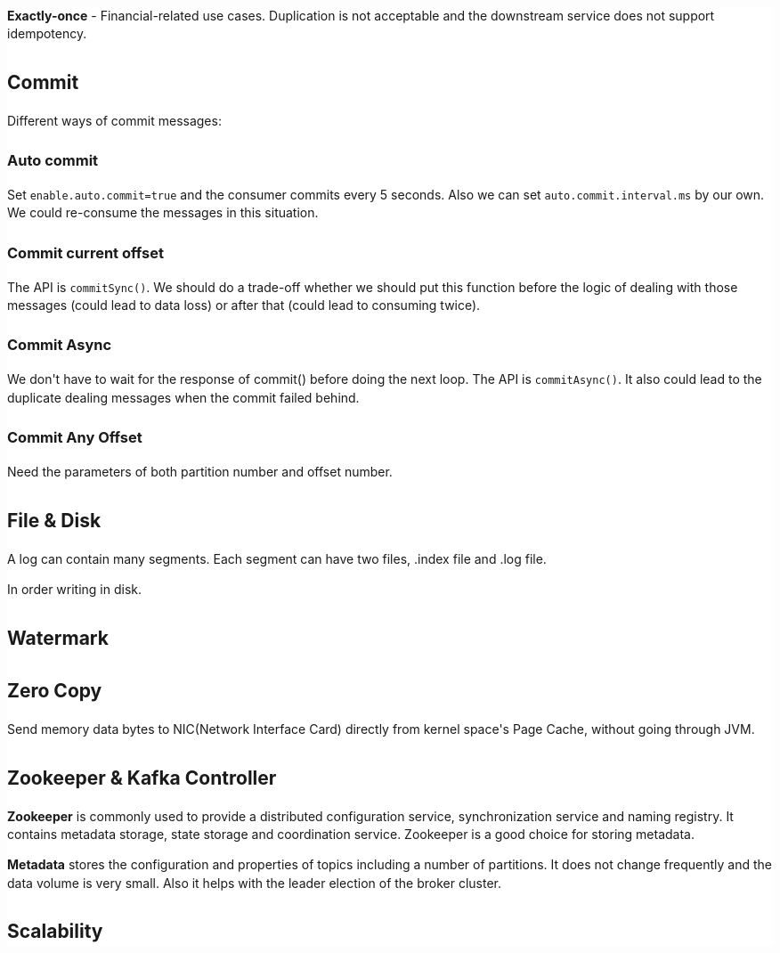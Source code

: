 **Exactly-once** - Financial-related use cases. Duplication is not acceptable and the downstream service does not support idempotency.

## Commit

Different ways of commit messages:

### Auto commit

Set ```enable.auto.commit=true``` and the consumer commits every 5 seconds. Also we can set ```auto.commit.interval.ms``` by our own. We could re-consume the messages in this situation.

### Commit current offset

The API is ```commitSync()```. We should do a trade-off whether we should put this function before the logic of dealing with those messages (could lead to data loss) or after that (could lead to consuming twice).

### Commit Async

We don't have to wait for the response of commit() before doing the next loop. The API is ```commitAsync()```. It also could lead to the duplicate dealing messages when the commit failed behind.

### Commit Any Offset

Need the parameters of both partition number and offset number.

## File & Disk

A log can contain many segments. Each segment can have two files, .index file and .log file.

In order writing in disk.

## Watermark

## Zero Copy

Send memory data bytes to NIC(Network Interface Card) directly from kernel space's Page Cache, without going through JVM.

## Zookeeper & Kafka Controller

**Zookeeper** is commonly used to provide a distributed configuration service, synchronization service and naming registry. It contains metadata storage, state storage and coordination service. Zookeeper is a good choice for storing metadata.

**Metadata** stores the configuration and properties of topics including a number of partitions. It does not change frequently and the data volume is very small. Also it helps with the leader election of the broker cluster.

## Scalability
